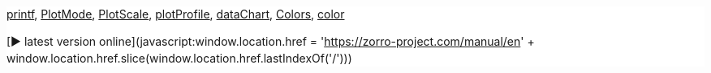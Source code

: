 [printf](143_printf_print_msg.md), [PlotMode](203_PlotMode.md), [PlotScale](204_PlotBars_PlotWidth.md), [plotProfile](147_plotProfile.md), [dataChart](125_sortData_sortIdx.md), [Colors](206_Colors.md), [color](148_color.md)

[► latest version online](javascript:window.location.href = 'https://zorro-project.com/manual/en' + window.location.href.slice\(window.location.href.lastIndexOf\('/'\)\))